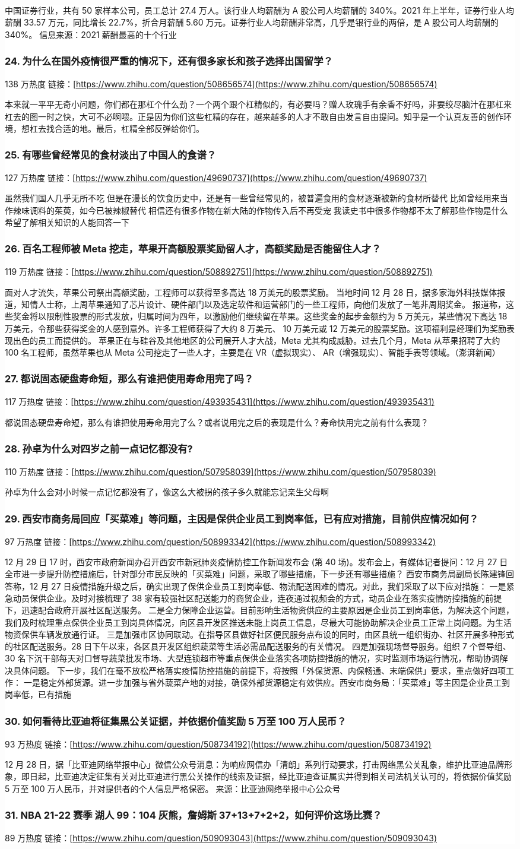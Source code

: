 中国证券行业，共有 50 家样本公司，员工总计 27.4 万人。该行业人均薪酬为 A 股公司人均薪酬的 340%。2021 年上半年，证券行业人均薪酬 33.57 万元，同比增长 22.7%，折合月薪酬 5.60 万元。证券行业人均薪酬非常高，几乎是银行业的两倍，是 A 股公司人均薪酬的 340%。 信息来源：2021 薪酬最高的十个行业

### 24. 为什么在国外疫情很严重的情况下，还有很多家长和孩子选择出国留学？
138 万热度 链接：[https://www.zhihu.com/question/508656574](https://www.zhihu.com/question/508656574)

本来就一平平无奇小问题，你们都在那杠个什么劲？一个两个跟个杠精似的，有必要吗？赠人玫瑰手有余香不好吗，非要绞尽脑汁在那杠来杠去的图一时之快，大可不必啊喂。正是因为你们这些杠精的存在，越来越多的人才不敢自由发言自由提问。知乎是一个认真友善的创作环境，想杠去找合适的地。最后，杠精全部反弹给你们。

### 25. 有哪些曾经常见的食材淡出了中国人的食谱？
127 万热度 链接：[https://www.zhihu.com/question/49690737](https://www.zhihu.com/question/49690737)

虽然我们国人几乎无所不吃 但是在漫长的饮食历史中，还是有一些曾经常见的，被普遍食用的食材逐渐被新的食材所替代 比如曾经用来当作辣味调料的茱萸，如今已被辣椒替代 相信还有很多作物在新大陆的作物传入后不再受宠 我读史书中很多作物都不太了解那些作物是什么 希望了解相关知识的人能回答一下

### 26. 百名工程师被 Meta 挖走，苹果开高额股票奖励留人才，高额奖励是否能留住人才？
119 万热度 链接：[https://www.zhihu.com/question/508892751](https://www.zhihu.com/question/508892751)

面对人才流失，苹果公司祭出高额奖励，工程师可以获得至多高达 18 万美元的股票奖励。 当地时间 12 月 28 日，据多家海外科技媒体报道，知情人士称，上周苹果通知了芯片设计、硬件部门以及选定软件和运营部门的一些工程师，向他们发放了一笔非周期奖金。 报道称，这些奖金将以限制性股票的形式发放，归属时间为四年，以激励他们继续留在苹果。这些奖金的起步金额约为 5 万美元，某些情况下高达 18 万美元，令那些获得奖金的人感到意外。许多工程师获得了大约 8 万美元、 10 万美元或 12 万美元的股票奖励。这项福利是经理们为奖励表现出色的员工而提供的。 苹果正在与硅谷及其他地区的公司展开人才大战，Meta 尤其构成威胁。过去几个月，Meta 从苹果招聘了大约 100 名工程师，虽然苹果也从 Meta 公司挖走了一些人才，主要是在 VR（虚拟现实）、 AR（增强现实）、智能手表等领域。（澎湃新闻）

### 27. 都说固态硬盘寿命短，那么有谁把使用寿命用完了吗？
117 万热度 链接：[https://www.zhihu.com/question/493935431](https://www.zhihu.com/question/493935431)

都说固态硬盘寿命短，那么有谁把使用寿命用完了么？或者说用完之后的表现是什么？寿命快用完之前有什么表现？

### 28. 孙卓为什么对四岁之前一点记忆都没有?
110 万热度 链接：[https://www.zhihu.com/question/507958039](https://www.zhihu.com/question/507958039)

孙卓为什么会对小时候一点记忆都没有了，像这么大被拐的孩子多久就能忘记亲生父母啊

### 29. 西安市商务局回应「买菜难」等问题，主因是保供企业员工到岗率低，已有应对措施，目前供应情况如何？
97 万热度 链接：[https://www.zhihu.com/question/508993342](https://www.zhihu.com/question/508993342)

12 月 29 日 17 时，西安市政府新闻办召开西安市新冠肺炎疫情防控工作新闻发布会 (第 40 场)。发布会上，有媒体记者提问：12 月 27 日全市进一步提升防控措施后，针对部分市民反映的「买菜难」问题，采取了哪些措施，下一步还有哪些措施？ 西安市商务局副局长陈建锋回答称，12 月 27 日疫情措施升级之后，确实出现了保供企业员工到岗率低、物流配送困难的情况。对此，我们采取了以下应对措施： 一是紧急动员保供企业。及时对接梳理了 38 家有较强社区配送能力的商贸企业，连夜通过视频会的方式，动员企业在落实疫情防控措施的前提下，迅速配合政府开展社区配送服务。 二是全力保障企业运营。目前影响生活物资供应的主要原因是企业员工到岗率低，为解决这个问题，我们及时梳理重点保供企业员工到岗具体情况，向区县开发区推送未能上岗员工信息，尽最大可能协助解决企业员工正常上岗问题。为生活物资保供车辆发放通行证。 三是加强市区协同联动。在指导区县做好社区便民服务点布设的同时，由区县统一组织街办、社区开展多种形式的社区配送服务。28 日下午以来，各区县开发区组织蔬菜等生活必需品配送服务的有关情况。 四是加强现场督导服务。组织 7 个督导组、 30 名下沉干部每天对口督导蔬菜批发市场、大型连锁超市等重点保供企业落实各项防控措施的情况，实时监测市场运行情况，帮助协调解决具体问题。 下一步，我们在毫不放松严格落实疫情防控措施的前提下，将按照「外保货源、内保畅通、末端保供」要求，重点做好四项工作： 一是稳定外部货源。进一步加强与省外蔬菜产地的对接，确保外部货源稳定有效供应。西安市商务局：「买菜难」等主因是企业员工到岗率低，已有措施

### 30. 如何看待比亚迪将征集黑公关证据，并依据价值奖励 5 万至 100 万人民币？
93 万热度 链接：[https://www.zhihu.com/question/508734192](https://www.zhihu.com/question/508734192)

12 月 28 日，据「比亚迪网络举报中心」微信公众号消息：为响应网信办「清朗」系列行动要求，打击网络黑公关乱象，维护比亚迪品牌形象，即日起，比亚迪决定征集有关对比亚迪进行黑公关操作的线索及证据，经比亚迪查证属实并得到相关司法机关认可的，将依据价值奖励 5 万至 100 万人民币，并对提供者的个人信息严格保密。 来源：比亚迪网络举报中心公众号

### 31. NBA 21-22 赛季 湖人 99：104 灰熊，詹姆斯 37+13+7+2+2，如何评价这场比赛？
89 万热度 链接：[https://www.zhihu.com/question/509093043](https://www.zhihu.com/question/509093043)
